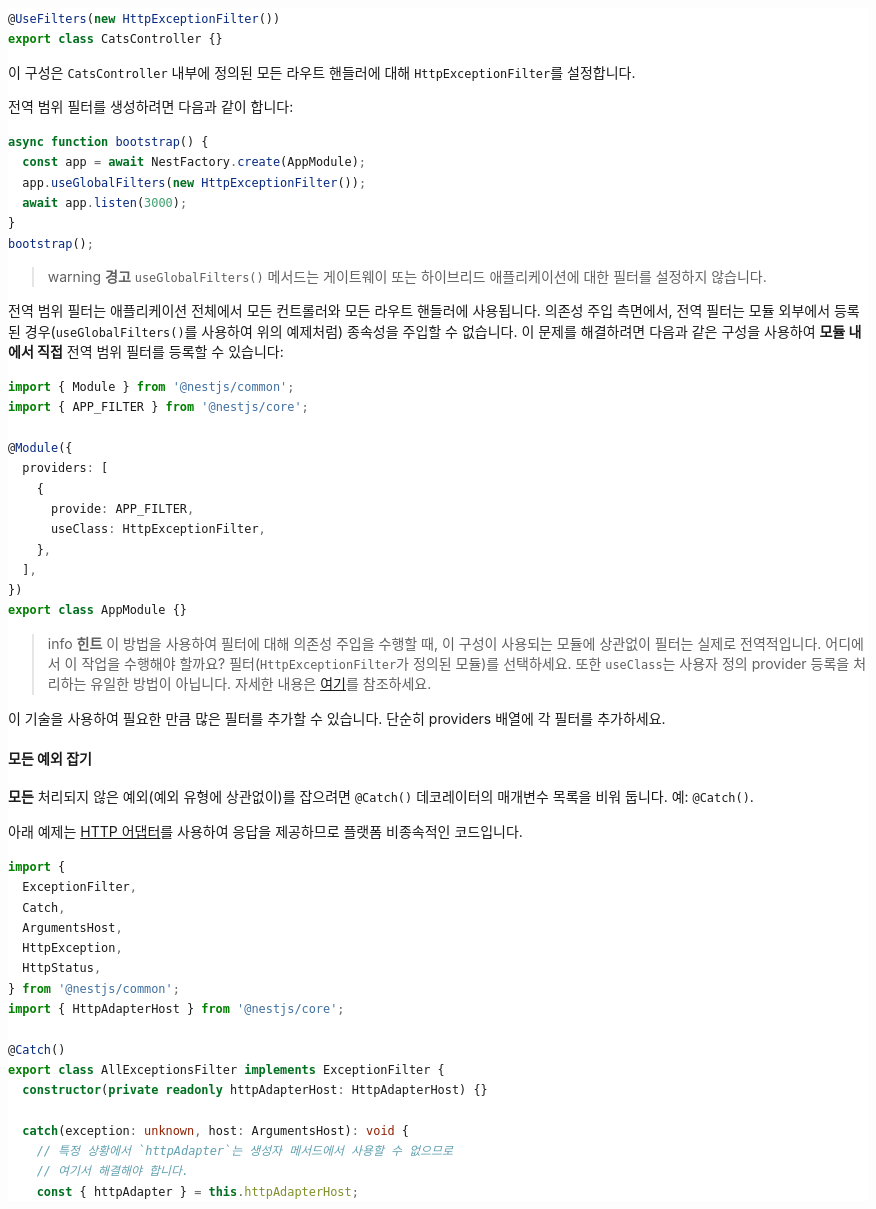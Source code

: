 ```typescript
@UseFilters(new HttpExceptionFilter())
export class CatsController {}
```

이 구성은 `CatsController` 내부에 정의된 모든 라우트 핸들러에 대해 `HttpExceptionFilter`를 설정합니다.

전역 범위 필터를 생성하려면 다음과 같이 합니다:

```typescript
async function bootstrap() {
  const app = await NestFactory.create(AppModule);
  app.useGlobalFilters(new HttpExceptionFilter());
  await app.listen(3000);
}
bootstrap();
```

> warning **경고** `useGlobalFilters()` 메서드는 게이트웨이 또는 하이브리드 애플리케이션에 대한 필터를 설정하지 않습니다.

전역 범위 필터는 애플리케이션 전체에서 모든 컨트롤러와 모든 라우트 핸들러에 사용됩니다. 의존성 주입 측면에서, 전역 필터는 모듈 외부에서 등록된 경우(`useGlobalFilters()`를 사용하여 위의 예제처럼) 종속성을 주입할 수 없습니다. 이 문제를 해결하려면 다음과 같은 구성을 사용하여 **모듈 내에서 직접** 전역 범위 필터를 등록할 수 있습니다:

```typescript
import { Module } from '@nestjs/common';
import { APP_FILTER } from '@nestjs/core';

@Module({
  providers: [
    {
      provide: APP_FILTER,
      useClass: HttpExceptionFilter,
    },
  ],
})
export class AppModule {}
```

> info **힌트** 이 방법을 사용하여 필터에 대해 의존성 주입을 수행할 때, 이 구성이 사용되는 모듈에 상관없이 필터는 실제로 전역적입니다. 어디에서 이 작업을 수행해야 할까요? 필터(`HttpExceptionFilter`가 정의된 모듈)를 선택하세요. 또한 `useClass`는 사용자 정의 provider 등록을 처리하는 유일한 방법이 아닙니다. 자세한 내용은 [여기](https://docs.nestjs.com/fundamentals/custom-providers)를 참조하세요.

이 기술을 사용하여 필요한 만큼 많은 필터를 추가할 수 있습니다. 단순히 providers 배열에 각 필터를 추가하세요.

#### 모든 예외 잡기

**모든** 처리되지 않은 예외(예외 유형에 상관없이)를 잡으려면 `@Catch()` 데코레이터의 매개변수 목록을 비워 둡니다. 예: `@Catch()`.

아래 예제는 [HTTP 어댑터](https://docs.nestjs.com/faq/http-adapter)를 사용하여 응답을 제공하므로 플랫폼 비종속적인 코드입니다.

```typescript
import {
  ExceptionFilter,
  Catch,
  ArgumentsHost,
  HttpException,
  HttpStatus,
} from '@nestjs/common';
import { HttpAdapterHost } from '@nestjs/core';

@Catch()
export class AllExceptionsFilter implements ExceptionFilter {
  constructor(private readonly httpAdapterHost: HttpAdapterHost) {}

  catch(exception: unknown, host: ArgumentsHost): void {
    // 특정 상황에서 `httpAdapter`는 생성자 메서드에서 사용할 수 없으므로
    // 여기서 해결해야 합니다.
    const { httpAdapter } = this.httpAdapterHost;

```